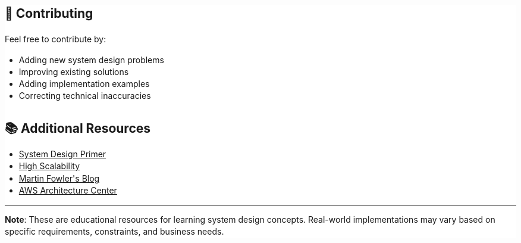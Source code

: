 ## 🤝 Contributing

Feel free to contribute by:

- Adding new system design problems
- Improving existing solutions
- Adding implementation examples
- Correcting technical inaccuracies

## 📚 Additional Resources

- [System Design Primer](https://github.com/donnemartin/system-design-primer)
- [High Scalability](http://highscalability.com/)
- [Martin Fowler's Blog](https://martinfowler.com/)
- [AWS Architecture Center](https://aws.amazon.com/architecture/)

---

**Note**: These are educational resources for learning system design concepts. Real-world implementations may vary based on specific requirements, constraints, and business needs.
